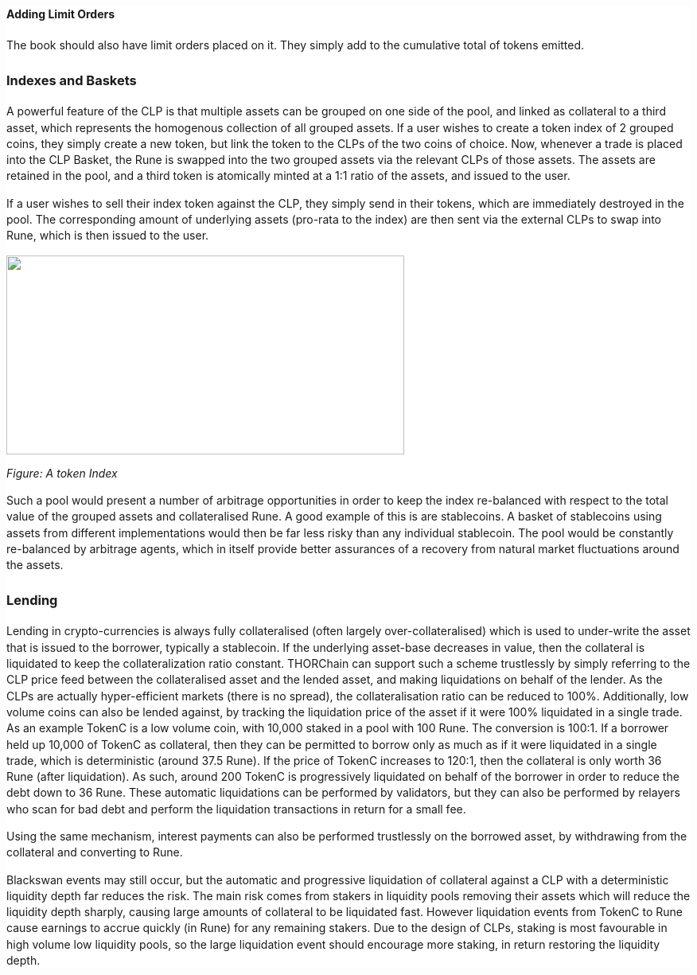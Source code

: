 #### Adding Limit Orders

The book should also have limit orders placed on it. They simply add to the cumulative total of tokens emitted. 

### Indexes and Baskets

A powerful feature of the CLP is that multiple assets can be grouped on one side of the pool, and linked as collateral to a third asset, which represents the homogenous collection of all grouped assets. If a user wishes to create a token index of 2 grouped coins, they simply create a new token, but link the token to the CLPs of the two coins of choice. Now, whenever a trade is placed into the CLP Basket, the Rune is swapped into the two grouped assets via the relevant CLPs of those assets. The assets are retained in the pool, and a third token is atomically minted at a 1:1 ratio of the assets, and issued to the user.

If a user wishes to sell their index token against the CLP, they simply send in their tokens, which are immediately destroyed in the pool. The corresponding amount of underlying assets (pro-rata to the index) are then sent via the external CLPs to swap into Rune, which is then issued to the user. 

<img align="center" src="https://github.com/thorchain/Resources/blob/master/Whitepapers/ASGARDEX/images/asgardex-10.png" width="500px" height="250px" />

*Figure: A token Index*


Such a pool would present a number of arbitrage opportunities in order to keep the index re-balanced with respect to the total value of the grouped assets and collateralised Rune. A good example of this is are stablecoins. A basket of stablecoins using assets from different implementations would then be far less risky than any individual stablecoin. The pool would be constantly re-balanced by arbitrage agents, which in itself provide better assurances of a recovery from natural market fluctuations around the assets. 

### Lending

Lending in crypto-currencies is always fully collateralised (often largely over-collateralised) which is used to under-write the asset that is issued to the borrower, typically a stablecoin. If the underlying asset-base decreases in value, then the collateral is liquidated to keep the collateralization ratio constant. THORChain can support such a scheme trustlessly by simply referring to the CLP price feed between the collateralised asset and the lended asset, and making liquidations on behalf of the lender. As the CLPs are actually hyper-efficient markets (there is no spread), the collateralisation ratio can be reduced to 100%. Additionally, low volume coins can also be lended against, by tracking the liquidation price of the asset if it were 100% liquidated in a single trade. 
As an example TokenC is a low volume coin, with 10,000 staked in a pool with 100 Rune. The conversion is 100:1. If a borrower held up 10,000 of TokenC as collateral, then they can be permitted to borrow only as much as if it were liquidated in a single trade, which is deterministic (around 37.5 Rune). If the price of TokenC increases to 120:1, then the collateral is only worth 36 Rune (after liquidation). As such, around 200 TokenC is progressively liquidated on behalf of the borrower in order to reduce the debt down to 36 Rune. 
These automatic liquidations can be performed by validators, but they can also be performed by relayers who scan for bad debt and perform the liquidation transactions in return for a small fee. 

Using the same mechanism, interest payments can also be performed trustlessly on the borrowed asset, by withdrawing from the collateral and converting to Rune. 

Blackswan events may still occur, but the automatic and progressive liquidation of collateral against a CLP with a deterministic liquidity depth far reduces the risk. The main risk comes from stakers in liquidity pools removing their assets which will reduce the liquidity depth sharply, causing large amounts of collateral to be liquidated fast. However liquidation events from TokenC to Rune cause earnings to accrue quickly (in Rune) for any remaining stakers. Due to the design of  CLPs, staking is most favourable in high volume low liquidity pools, so the large liquidation event should encourage more staking, in return restoring the liquidity depth. 
